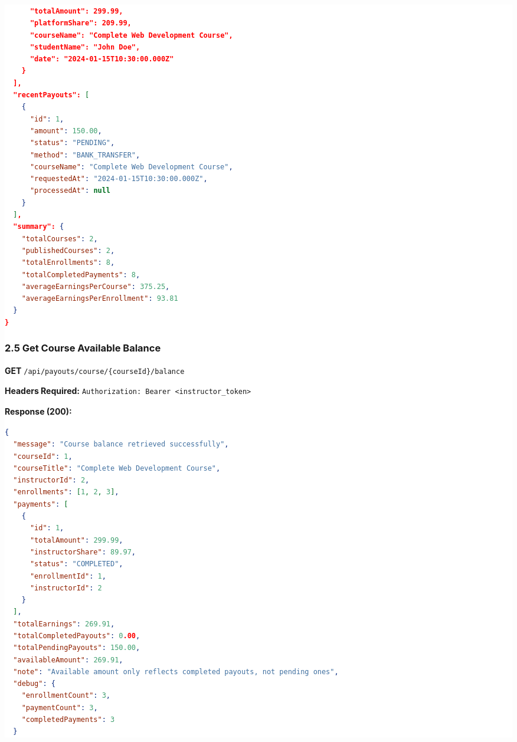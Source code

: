 ```json
      "totalAmount": 299.99,
      "platformShare": 209.99,
      "courseName": "Complete Web Development Course",
      "studentName": "John Doe",
      "date": "2024-01-15T10:30:00.000Z"
    }
  ],
  "recentPayouts": [
    {
      "id": 1,
      "amount": 150.00,
      "status": "PENDING",
      "method": "BANK_TRANSFER",
      "courseName": "Complete Web Development Course",
      "requestedAt": "2024-01-15T10:30:00.000Z",
      "processedAt": null
    }
  ],
  "summary": {
    "totalCourses": 2,
    "publishedCourses": 2,
    "totalEnrollments": 8,
    "totalCompletedPayments": 8,
    "averageEarningsPerCourse": 375.25,
    "averageEarningsPerEnrollment": 93.81
  }
}

```

### 2.5 Get Course Available Balance

**GET** `/api/payouts/course/{courseId}/balance`

**Headers Required:** `Authorization: Bearer <instructor_token>`

**Response (200):**

```json
{
  "message": "Course balance retrieved successfully",
  "courseId": 1,
  "courseTitle": "Complete Web Development Course",
  "instructorId": 2,
  "enrollments": [1, 2, 3],
  "payments": [
    {
      "id": 1,
      "totalAmount": 299.99,
      "instructorShare": 89.97,
      "status": "COMPLETED",
      "enrollmentId": 1,
      "instructorId": 2
    }
  ],
  "totalEarnings": 269.91,
  "totalCompletedPayouts": 0.00,
  "totalPendingPayouts": 150.00,
  "availableAmount": 269.91,
  "note": "Available amount only reflects completed payouts, not pending ones",
  "debug": {
    "enrollmentCount": 3,
    "paymentCount": 3,
    "completedPayments": 3
  }
```